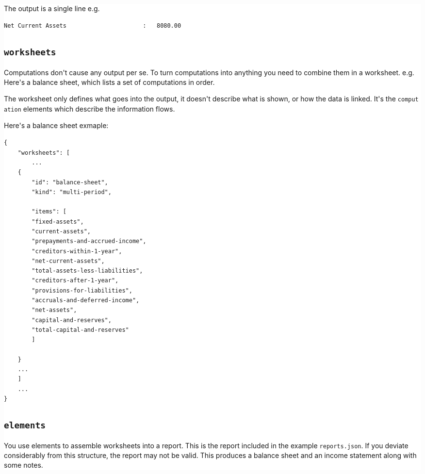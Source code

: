 The output is a single line e.g.

```
Net Current Assets                      :   8080.00
```

## `worksheets`

Computations don't cause any output per se.  To turn computations into
anything you need to combine them in a worksheet.  e.g. Here's a balance
sheet, which lists a set of computations in order.

The worksheet only defines what goes into the output, it doesn't describe
what is shown, or how the data is linked.  It's the `computation` elements
which describe the information flows.

Here's a balance sheet exmaple:

```
{
    "worksheets": [
        ...
	{
	    "id": "balance-sheet",
	    "kind": "multi-period",

	    "items": [
		"fixed-assets",
		"current-assets",
		"prepayments-and-accrued-income",
		"creditors-within-1-year",
		"net-current-assets",
		"total-assets-less-liabilities",
		"creditors-after-1-year",
		"provisions-for-liabilities",
		"accruals-and-deferred-income",
		"net-assets",
		"capital-and-reserves",
		"total-capital-and-reserves"
	    ]

	}
	...
    ]
    ...
}
```


## `elements`

You use elements to assemble worksheets into a report.  This is the report
included in the example `reports.json`.  If you deviate considerably from this
structure, the report may not be valid.  This produces a balance sheet
and an income statement along with some notes.
